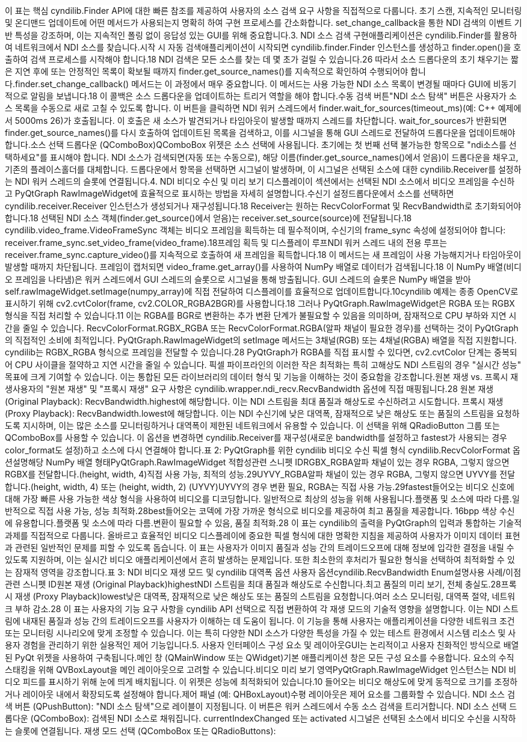 이 표는 핵심 cyndilib.Finder API에 대한 빠른 참조를 제공하여 사용자의 소스 검색 요구 사항을 직접적으로 다룹니다. 초기 스캔, 지속적인 모니터링 및 온디맨드 업데이트에 어떤 메서드가 사용되는지 명확히 하여 구현 프로세스를 간소화합니다. set_change_callback을 통한 NDI 검색의 이벤트 기반 특성을 강조하며, 이는 지속적인 폴링 없이 응답성 있는 GUI를 위해 중요합니다.3. NDI 소스 검색 구현애플리케이션은 cyndilib.Finder를 활용하여 네트워크에서 NDI 소스를 찾습니다.시작 시 자동 검색애플리케이션이 시작되면 cyndilib.finder.Finder 인스턴스를 생성하고 finder.open()을 호출하여 검색 프로세스를 시작해야 합니다.18 NDI 검색은 모든 소스를 찾는 데 몇 초가 걸릴 수 있습니다.26 따라서 소스 드롭다운의 초기 채우기는 짧은 지연 후에 또는 안정적인 목록이 확보될 때까지 finder.get_source_names()를 지속적으로 확인하여 수행되어야 합니다.finder.set_change_callback() 메서드는 이 과정에서 매우 중요합니다. 이 메서드는 사용 가능한 NDI 소스 목록이 변경될 때마다 GUI에 비동기적으로 알림을 보냅니다.18 이 콜백은 소스 드롭다운을 업데이트하는 트리거 역할을 해야 합니다.수동 검색 버튼"NDI 소스 탐색" 버튼은 사용자가 소스 목록을 수동으로 새로 고칠 수 있도록 합니다. 이 버튼을 클릭하면 NDI 워커 스레드에서 finder.wait_for_sources(timeout_ms)(예: C++ 예제에서 5000ms 26)가 호출됩니다. 이 호출은 새 소스가 발견되거나 타임아웃이 발생할 때까지 스레드를 차단합니다. wait_for_sources가 반환되면 finder.get_source_names()를 다시 호출하여 업데이트된 목록을 검색하고, 이를 시그널을 통해 GUI 스레드로 전달하여 드롭다운을 업데이트해야 합니다.소스 선택 드롭다운 (QComboBox)QComboBox 위젯은 소스 선택에 사용됩니다. 초기에는 첫 번째 선택 불가능한 항목으로 "ndi소스를 선택하세요"를 표시해야 합니다. NDI 소스가 검색되면(자동 또는 수동으로), 해당 이름(finder.get_source_names()에서 얻음)이 드롭다운을 채우고, 기존의 플레이스홀더를 대체합니다. 드롭다운에서 항목을 선택하면 시그널이 발생하며, 이 시그널은 선택된 소스에 대한 cyndilib.Receiver를 설정하는 NDI 워커 스레드의 슬롯에 연결됩니다.4. NDI 비디오 수신 및 미리 보기 디스플레이이 섹션에서는 선택된 NDI 소스에서 비디오 프레임을 수신하고 PyQtGraph RawImageWidget에 효율적으로 표시하는 방법을 자세히 설명합니다.수신기 설정드롭다운에서 소스를 선택하면 cyndilib.receiver.Receiver 인스턴스가 생성되거나 재구성됩니다.18 Receiver는 원하는 RecvColorFormat 및 RecvBandwidth로 초기화되어야 합니다.18 선택된 NDI 소스 객체(finder.get_source()에서 얻음)는 receiver.set_source(source)에 전달됩니다.18 cyndilib.video_frame.VideoFrameSync 객체는 비디오 프레임을 획득하는 데 필수적이며, 수신기의 frame_sync 속성에 설정되어야 합니다: receiver.frame_sync.set_video_frame(video_frame).18프레임 획득 및 디스플레이 루프NDI 워커 스레드 내의 전용 루프는 receiver.frame_sync.capture_video()를 지속적으로 호출하여 새 프레임을 획득합니다.18 이 메서드는 새 프레임이 사용 가능해지거나 타임아웃이 발생할 때까지 차단됩니다. 프레임이 캡처되면 video_frame.get_array()를 사용하여 NumPy 배열로 데이터가 검색됩니다.18 이 NumPy 배열(비디오 프레임을 나타냄)은 워커 스레드에서 GUI 스레드의 슬롯으로 시그널을 통해 방출됩니다. GUI 스레드의 슬롯은 NumPy 배열을 받아 self.rawImageWidget.setImage(numpy_array)에 직접 전달하여 디스플레이를 효율적으로 업데이트합니다.10cyndilib 예제는 종종 OpenCV로 표시하기 위해 cv2.cvtColor(frame, cv2.COLOR_RGBA2BGR)를 사용합니다.18 그러나 PyQtGraph.RawImageWidget은 RGBA 또는 RGBX 형식을 직접 처리할 수 있습니다.11 이는 RGBA를 BGR로 변환하는 추가 변환 단계가 불필요할 수 있음을 의미하며, 잠재적으로 CPU 부하와 지연 시간을 줄일 수 있습니다. RecvColorFormat.RGBX_RGBA 또는 RecvColorFormat.RGBA(알파 채널이 필요한 경우)를 선택하는 것이 PyQtGraph의 직접적인 소비에 최적입니다. PyQtGraph.RawImageWidget의 setImage 메서드는 3채널(RGB) 또는 4채널(RGBA) 배열을 직접 지원합니다. cyndilib는 RGBX_RGBA 형식으로 프레임을 전달할 수 있습니다.28 PyQtGraph가 RGBA를 직접 표시할 수 있다면, cv2.cvtColor 단계는 중복되어 CPU 사이클을 절약하고 지연 시간을 줄일 수 있습니다. 픽셀 파이프라인의 이러한 작은 최적화는 특히 고해상도 NDI 스트림의 경우 "실시간 성능" 목표에 크게 기여할 수 있습니다. 이는 통합된 모든 라이브러리의 데이터 형식 및 기능을 이해하는 것이 중요함을 강조합니다.원본 재생 vs. 프록시 재생사용자의 "원본 재생" 및 "프록시 재생" 요구 사항은 cyndilib.wrapper.ndi_recv.RecvBandwidth 옵션에 직접 매핑됩니다.28
원본 재생 (Original Playback): RecvBandwidth.highest에 해당합니다. 이는 NDI 스트림을 최대 품질과 해상도로 수신하려고 시도합니다.
프록시 재생 (Proxy Playback): RecvBandwidth.lowest에 해당합니다. 이는 NDI 수신기에 낮은 대역폭, 잠재적으로 낮은 해상도 또는 품질의 스트림을 요청하도록 지시하며, 이는 많은 소스를 모니터링하거나 대역폭이 제한된 네트워크에서 유용할 수 있습니다.
이 선택을 위해 QRadioButton 그룹 또는 QComboBox를 사용할 수 있습니다. 이 옵션을 변경하면 cyndilib.Receiver를 재구성(새로운 bandwidth를 설정하고 fastest가 사용되는 경우 color_format도 설정)하고 소스에 다시 연결해야 합니다.표 2: PyQtGraph를 위한 cyndilib 비디오 수신 픽셀 형식
cyndilib.RecvColorFormat 옵션설명해당 NumPy 배열 형태PyQtGraph.RawImageWidget 적합성관련 스니펫 IDRGBX_RGBA알파 채널이 있는 경우 RGBA, 그렇지 않으면 RGBX를 전달합니다.(height, width, 4)직접 사용 가능, 최적의 성능.29UYVY_RGBA알파 채널이 있는 경우 RGBA, 그렇지 않으면 UYVY를 전달합니다.(height, width, 4) 또는 (height, width, 2) (UYVY)UYVY의 경우 변환 필요, RGBA는 직접 사용 가능.29fastest들어오는 비디오 신호에 대해 가장 빠른 사용 가능한 색상 형식을 사용하여 비디오를 디코딩합니다. 일반적으로 최상의 성능을 위해 사용됩니다.플랫폼 및 소스에 따라 다름.일반적으로 직접 사용 가능, 성능 최적화.28best들어오는 코덱에 가장 가까운 형식으로 비디오를 제공하여 최고 품질을 제공합니다. 16bpp 색상 수신에 유용합니다.플랫폼 및 소스에 따라 다름.변환이 필요할 수 있음, 품질 최적화.28
이 표는 cyndilib의 출력을 PyQtGraph의 입력과 통합하는 기술적 과제를 직접적으로 다룹니다. 올바르고 효율적인 비디오 디스플레이에 중요한 픽셀 형식에 대한 명확한 지침을 제공하여 사용자가 이미지 데이터 표현과 관련된 일반적인 문제를 피할 수 있도록 돕습니다. 이 표는 사용자가 이미지 품질과 성능 간의 트레이드오프에 대해 정보에 입각한 결정을 내릴 수 있도록 지원하며, 이는 실시간 비디오 애플리케이션에서 흔히 발생하는 문제입니다. 또한 최소한의 후처리가 필요한 형식을 선택하여 최적화할 수 있는 잠재적 영역을 강조합니다.표 3: NDI 비디오 재생 모드 및 cyndilib 대역폭 옵션
사용자 옵션cyndilib.RecvBandwidth Enum설명사용 사례/이점관련 스니펫 ID원본 재생 (Original Playback)highestNDI 스트림을 최대 품질과 해상도로 수신합니다.최고 품질의 미리 보기, 전체 충실도.28프록시 재생 (Proxy Playback)lowest낮은 대역폭, 잠재적으로 낮은 해상도 또는 품질의 스트림을 요청합니다.여러 소스 모니터링, 대역폭 절약, 네트워크 부하 감소.28
이 표는 사용자의 기능 요구 사항을 cyndilib API 선택으로 직접 변환하여 각 재생 모드의 기술적 영향을 설명합니다. 이는 NDI 스트림에 내재된 품질과 성능 간의 트레이드오프를 사용자가 이해하는 데 도움이 됩니다. 이 기능을 통해 사용자는 애플리케이션을 다양한 네트워크 조건 또는 모니터링 시나리오에 맞게 조정할 수 있습니다. 이는 특히 다양한 NDI 소스가 다양한 특성을 가질 수 있는 테스트 환경에서 시스템 리소스 및 사용자 경험을 관리하기 위한 실용적인 제어 기능입니다.5. 사용자 인터페이스 구성 요소 및 레이아웃GUI는 논리적이고 사용자 친화적인 방식으로 배열된 PyQt 위젯을 사용하여 구축됩니다.메인 창 (QMainWindow 또는 QWidget)기본 애플리케이션 창은 모든 구성 요소를 수용합니다. 요소의 수직 스태킹을 위해 QVBoxLayout을 메인 레이아웃으로 고려할 수 있습니다.비디오 미리 보기 영역PyQtGraph.RawImageWidget 인스턴스는 NDI 비디오 피드를 표시하기 위해 눈에 띄게 배치됩니다. 이 위젯은 성능에 최적화되어 있습니다.10 들어오는 비디오 해상도에 맞게 동적으로 크기를 조정하거나 레이아웃 내에서 확장되도록 설정해야 합니다.제어 패널 (예: QHBoxLayout)수평 레이아웃은 제어 요소를 그룹화할 수 있습니다.
NDI 소스 검색 버튼 (QPushButton): "NDI 소스 탐색"으로 레이블이 지정됩니다. 이 버튼은 워커 스레드에서 수동 소스 검색을 트리거합니다.
NDI 소스 선택 드롭다운 (QComboBox): 검색된 NDI 소스로 채워집니다. currentIndexChanged 또는 activated 시그널은 선택된 소스에서 비디오 수신을 시작하는 슬롯에 연결됩니다.
재생 모드 선택 (QComboBox 또는 QRadioButtons):
